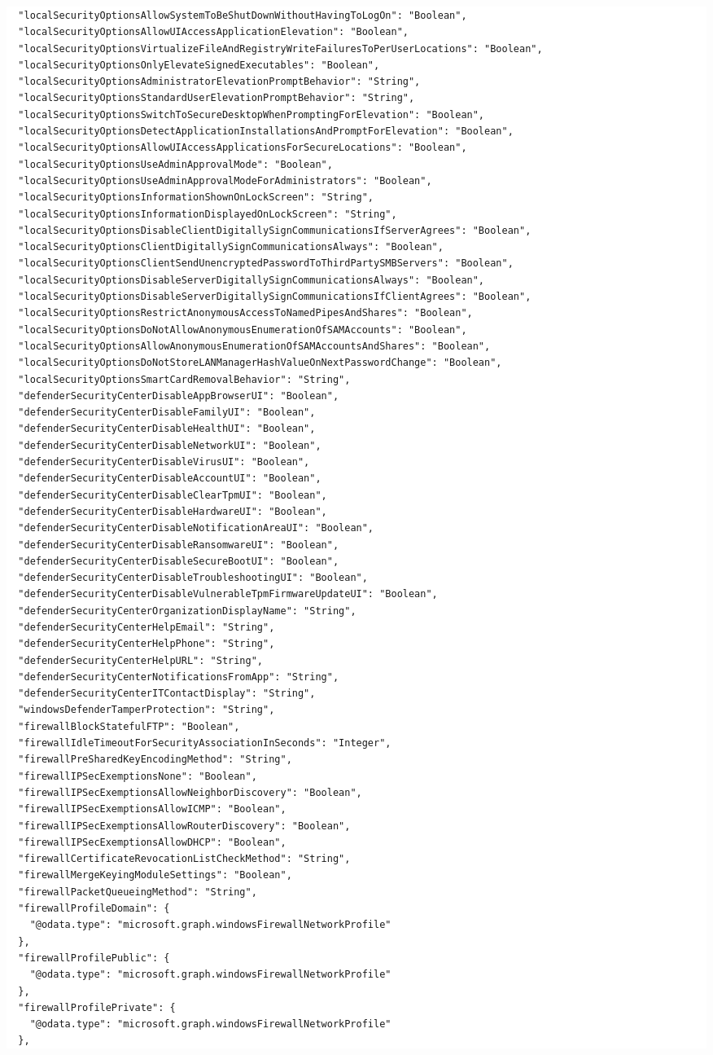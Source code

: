 ``` http
  "localSecurityOptionsAllowSystemToBeShutDownWithoutHavingToLogOn": "Boolean",
  "localSecurityOptionsAllowUIAccessApplicationElevation": "Boolean",
  "localSecurityOptionsVirtualizeFileAndRegistryWriteFailuresToPerUserLocations": "Boolean",
  "localSecurityOptionsOnlyElevateSignedExecutables": "Boolean",
  "localSecurityOptionsAdministratorElevationPromptBehavior": "String",
  "localSecurityOptionsStandardUserElevationPromptBehavior": "String",
  "localSecurityOptionsSwitchToSecureDesktopWhenPromptingForElevation": "Boolean",
  "localSecurityOptionsDetectApplicationInstallationsAndPromptForElevation": "Boolean",
  "localSecurityOptionsAllowUIAccessApplicationsForSecureLocations": "Boolean",
  "localSecurityOptionsUseAdminApprovalMode": "Boolean",
  "localSecurityOptionsUseAdminApprovalModeForAdministrators": "Boolean",
  "localSecurityOptionsInformationShownOnLockScreen": "String",
  "localSecurityOptionsInformationDisplayedOnLockScreen": "String",
  "localSecurityOptionsDisableClientDigitallySignCommunicationsIfServerAgrees": "Boolean",
  "localSecurityOptionsClientDigitallySignCommunicationsAlways": "Boolean",
  "localSecurityOptionsClientSendUnencryptedPasswordToThirdPartySMBServers": "Boolean",
  "localSecurityOptionsDisableServerDigitallySignCommunicationsAlways": "Boolean",
  "localSecurityOptionsDisableServerDigitallySignCommunicationsIfClientAgrees": "Boolean",
  "localSecurityOptionsRestrictAnonymousAccessToNamedPipesAndShares": "Boolean",
  "localSecurityOptionsDoNotAllowAnonymousEnumerationOfSAMAccounts": "Boolean",
  "localSecurityOptionsAllowAnonymousEnumerationOfSAMAccountsAndShares": "Boolean",
  "localSecurityOptionsDoNotStoreLANManagerHashValueOnNextPasswordChange": "Boolean",
  "localSecurityOptionsSmartCardRemovalBehavior": "String",
  "defenderSecurityCenterDisableAppBrowserUI": "Boolean",
  "defenderSecurityCenterDisableFamilyUI": "Boolean",
  "defenderSecurityCenterDisableHealthUI": "Boolean",
  "defenderSecurityCenterDisableNetworkUI": "Boolean",
  "defenderSecurityCenterDisableVirusUI": "Boolean",
  "defenderSecurityCenterDisableAccountUI": "Boolean",
  "defenderSecurityCenterDisableClearTpmUI": "Boolean",
  "defenderSecurityCenterDisableHardwareUI": "Boolean",
  "defenderSecurityCenterDisableNotificationAreaUI": "Boolean",
  "defenderSecurityCenterDisableRansomwareUI": "Boolean",
  "defenderSecurityCenterDisableSecureBootUI": "Boolean",
  "defenderSecurityCenterDisableTroubleshootingUI": "Boolean",
  "defenderSecurityCenterDisableVulnerableTpmFirmwareUpdateUI": "Boolean",
  "defenderSecurityCenterOrganizationDisplayName": "String",
  "defenderSecurityCenterHelpEmail": "String",
  "defenderSecurityCenterHelpPhone": "String",
  "defenderSecurityCenterHelpURL": "String",
  "defenderSecurityCenterNotificationsFromApp": "String",
  "defenderSecurityCenterITContactDisplay": "String",
  "windowsDefenderTamperProtection": "String",
  "firewallBlockStatefulFTP": "Boolean",
  "firewallIdleTimeoutForSecurityAssociationInSeconds": "Integer",
  "firewallPreSharedKeyEncodingMethod": "String",
  "firewallIPSecExemptionsNone": "Boolean",
  "firewallIPSecExemptionsAllowNeighborDiscovery": "Boolean",
  "firewallIPSecExemptionsAllowICMP": "Boolean",
  "firewallIPSecExemptionsAllowRouterDiscovery": "Boolean",
  "firewallIPSecExemptionsAllowDHCP": "Boolean",
  "firewallCertificateRevocationListCheckMethod": "String",
  "firewallMergeKeyingModuleSettings": "Boolean",
  "firewallPacketQueueingMethod": "String",
  "firewallProfileDomain": {
    "@odata.type": "microsoft.graph.windowsFirewallNetworkProfile"
  },
  "firewallProfilePublic": {
    "@odata.type": "microsoft.graph.windowsFirewallNetworkProfile"
  },
  "firewallProfilePrivate": {
    "@odata.type": "microsoft.graph.windowsFirewallNetworkProfile"
  },
```